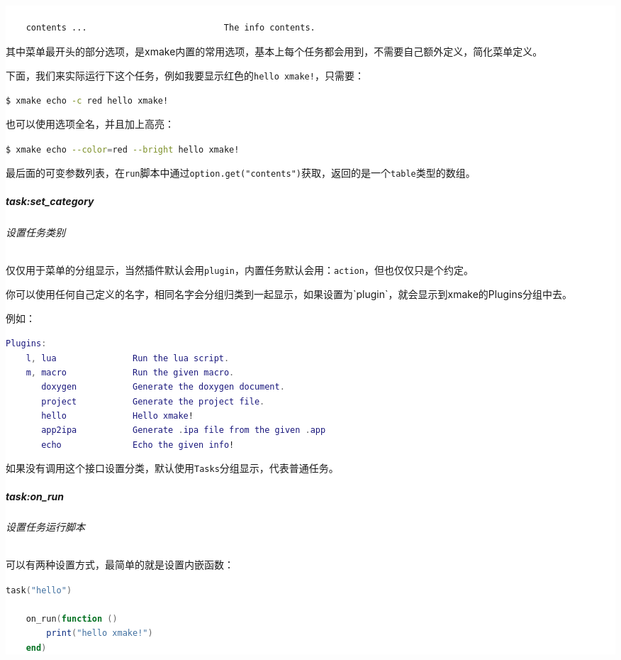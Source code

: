 ```bash
                                           
    contents ...                           The info contents.
```

<p class="tip">
其中菜单最开头的部分选项，是xmake内置的常用选项，基本上每个任务都会用到，不需要自己额外定义，简化菜单定义。
</p>

下面，我们来实际运行下这个任务，例如我要显示红色的`hello xmake!`，只需要：

```bash
$ xmake echo -c red hello xmake!
```

也可以使用选项全名，并且加上高亮：

```bash
$ xmake echo --color=red --bright hello xmake!
```

最后面的可变参数列表，在`run`脚本中通过`option.get("contents")`获取，返回的是一个`table`类型的数组。

##### task:set_category

###### 设置任务类别

仅仅用于菜单的分组显示，当然插件默认会用`plugin`，内置任务默认会用：`action`，但也仅仅只是个约定。

<p class="tips">
你可以使用任何自己定义的名字，相同名字会分组归类到一起显示，如果设置为`plugin`，就会显示到xmake的Plugins分组中去。
</p>

例如：

```lua
Plugins: 
    l, lua               Run the lua script.
    m, macro             Run the given macro.
       doxygen           Generate the doxygen document.
       project           Generate the project file.
       hello             Hello xmake!
       app2ipa           Generate .ipa file from the given .app
       echo              Echo the given info!
```

如果没有调用这个接口设置分类，默认使用`Tasks`分组显示，代表普通任务。

##### task:on_run

###### 设置任务运行脚本

可以有两种设置方式，最简单的就是设置内嵌函数：

```lua
task("hello")

    on_run(function ()
        print("hello xmake!")
    end)
```

